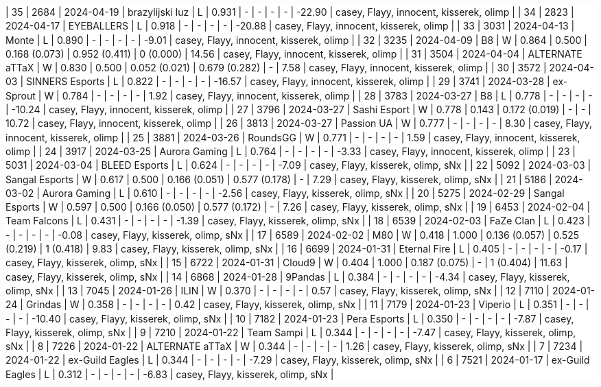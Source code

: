 |           35 |     2684 | 2024-04-19 | brazylijski luz   | L   | 0.931      | -            | -                | -                | -         |   -22.90 | casey, Flayy, innocent, kisserek, olimp |
|           34 |     2823 | 2024-04-17 | EYEBALLERS        | L   | 0.918      | -            | -                | -                | -         |   -20.88 | casey, Flayy, innocent, kisserek, olimp |
|           33 |     3031 | 2024-04-13 | Monte             | L   | 0.890      | -            | -                | -                | -         |    -9.01 | casey, Flayy, innocent, kisserek, olimp |
|           32 |     3235 | 2024-04-09 | B8                | W   | 0.864      | 0.500        | 0.168 (0.073)    | 0.952 (0.411)    | 0 (0.000) |    14.56 | casey, Flayy, innocent, kisserek, olimp |
|           31 |     3504 | 2024-04-04 | ALTERNATE aTTaX   | W   | 0.830      | 0.500        | 0.052 (0.021)    | 0.679 (0.282)    | -         |     7.58 | casey, Flayy, innocent, kisserek, olimp |
|           30 |     3572 | 2024-04-03 | SINNERS Esports   | L   | 0.822      | -            | -                | -                | -         |   -16.57 | casey, Flayy, innocent, kisserek, olimp |
|           29 |     3741 | 2024-03-28 | ex-Sprout         | W   | 0.784      | -            | -                | -                | -         |     1.92 | casey, Flayy, innocent, kisserek, olimp |
|           28 |     3783 | 2024-03-27 | B8                | L   | 0.778      | -            | -                | -                | -         |   -10.24 | casey, Flayy, innocent, kisserek, olimp |
|           27 |     3796 | 2024-03-27 | Sashi Esport      | W   | 0.778      | 0.143        | 0.172 (0.019)    | -                | -         |    10.72 | casey, Flayy, innocent, kisserek, olimp |
|           26 |     3813 | 2024-03-27 | Passion UA        | W   | 0.777      | -            | -                | -                | -         |     8.30 | casey, Flayy, innocent, kisserek, olimp |
|           25 |     3881 | 2024-03-26 | RoundsGG          | W   | 0.771      | -            | -                | -                | -         |     1.59 | casey, Flayy, innocent, kisserek, olimp |
|           24 |     3917 | 2024-03-25 | Aurora Gaming     | L   | 0.764      | -            | -                | -                | -         |    -3.33 | casey, Flayy, innocent, kisserek, olimp |
|           23 |     5031 | 2024-03-04 | BLEED Esports     | L   | 0.624      | -            | -                | -                | -         |    -7.09 | casey, Flayy, kisserek, olimp, sNx      |
|           22 |     5092 | 2024-03-03 | Sangal Esports    | W   | 0.617      | 0.500        | 0.166 (0.051)    | 0.577 (0.178)    | -         |     7.29 | casey, Flayy, kisserek, olimp, sNx      |
|           21 |     5186 | 2024-03-02 | Aurora Gaming     | L   | 0.610      | -            | -                | -                | -         |    -2.56 | casey, Flayy, kisserek, olimp, sNx      |
|           20 |     5275 | 2024-02-29 | Sangal Esports    | W   | 0.597      | 0.500        | 0.166 (0.050)    | 0.577 (0.172)    | -         |     7.26 | casey, Flayy, kisserek, olimp, sNx      |
|           19 |     6453 | 2024-02-04 | Team Falcons      | L   | 0.431      | -            | -                | -                | -         |    -1.39 | casey, Flayy, kisserek, olimp, sNx      |
|           18 |     6539 | 2024-02-03 | FaZe Clan         | L   | 0.423      | -            | -                | -                | -         |    -0.08 | casey, Flayy, kisserek, olimp, sNx      |
|           17 |     6589 | 2024-02-02 | M80               | W   | 0.418      | 1.000        | 0.136 (0.057)    | 0.525 (0.219)    | 1 (0.418) |     9.83 | casey, Flayy, kisserek, olimp, sNx      |
|           16 |     6699 | 2024-01-31 | Eternal Fire      | L   | 0.405      | -            | -                | -                | -         |    -0.17 | casey, Flayy, kisserek, olimp, sNx      |
|           15 |     6722 | 2024-01-31 | Cloud9            | W   | 0.404      | 1.000        | 0.187 (0.075)    | -                | 1 (0.404) |    11.63 | casey, Flayy, kisserek, olimp, sNx      |
|           14 |     6868 | 2024-01-28 | 9Pandas           | L   | 0.384      | -            | -                | -                | -         |    -4.34 | casey, Flayy, kisserek, olimp, sNx      |
|           13 |     7045 | 2024-01-26 | ILIN              | W   | 0.370      | -            | -                | -                | -         |     0.57 | casey, Flayy, kisserek, olimp, sNx      |
|           12 |     7110 | 2024-01-24 | Grindas           | W   | 0.358      | -            | -                | -                | -         |     0.42 | casey, Flayy, kisserek, olimp, sNx      |
|           11 |     7179 | 2024-01-23 | Viperio           | L   | 0.351      | -            | -                | -                | -         |   -10.40 | casey, Flayy, kisserek, olimp, sNx      |
|           10 |     7182 | 2024-01-23 | Pera Esports      | L   | 0.350      | -            | -                | -                | -         |    -7.87 | casey, Flayy, kisserek, olimp, sNx      |
|            9 |     7210 | 2024-01-22 | Team Sampi        | L   | 0.344      | -            | -                | -                | -         |    -7.47 | casey, Flayy, kisserek, olimp, sNx      |
|            8 |     7226 | 2024-01-22 | ALTERNATE aTTaX   | W   | 0.344      | -            | -                | -                | -         |     1.26 | casey, Flayy, kisserek, olimp, sNx      |
|            7 |     7234 | 2024-01-22 | ex-Guild Eagles   | L   | 0.344      | -            | -                | -                | -         |    -7.29 | casey, Flayy, kisserek, olimp, sNx      |
|            6 |     7521 | 2024-01-17 | ex-Guild Eagles   | L   | 0.312      | -            | -                | -                | -         |    -6.83 | casey, Flayy, kisserek, olimp, sNx      |